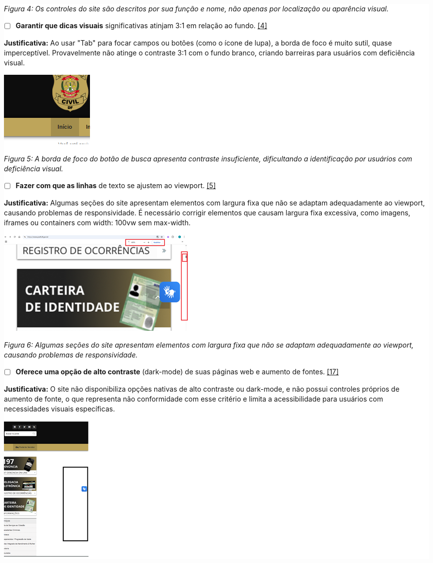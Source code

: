 *Figura 4: Os controles do site são descritos por sua função e nome, não apenas por localização ou aparência visual.*

* [ ] **Garantir que dicas visuais** significativas atinjam 3:1 em relação ao fundo. <a id="TEC4" href="#RP4">[4]</a>

**Justificativa:** Ao usar "Tab" para focar campos ou botões (como o ícone de lupa), a borda de foco é muito sutil, quase imperceptível. Provavelmente não atinge o contraste 3:1 com o fundo branco, criando barreiras para usuários com deficiência visual.

![Exemplo de foco com contraste insuficiente](imagens/Imagem5.png)

*Figura 5: A borda de foco do botão de busca apresenta contraste insuficiente, dificultando a identificação por usuários com deficiência visual.*

* [ ] **Fazer com que as linhas** de texto se ajustem ao viewport. <a id="TEC5" href="#RP5">[5]</a>

**Justificativa:** Algumas seções do site apresentam elementos com largura fixa que não se adaptam adequadamente ao viewport, causando problemas de responsividade. É necessário corrigir elementos que causam largura fixa excessiva, como imagens, iframes ou containers com width: 100vw sem max-width.

![Problema de ajuste de texto ao viewport](imagens/Imagem6.png)

*Figura 6: Algumas seções do site apresentam elementos com largura fixa que não se adaptam adequadamente ao viewport, causando problemas de responsividade.*

* [ ] **Oferece uma opção de alto contraste** (dark-mode) de suas páginas web e aumento de fontes. <a id="TEC17" href="#RP17">[17]</a>

**Justificativa:** O site não disponibiliza opções nativas de alto contraste ou dark-mode, e não possui controles próprios de aumento de fonte, o que representa não conformidade com esse critério e limita a acessibilidade para usuários com necessidades visuais específicas.

![Ausência de opções de alto contraste](imagens/Imagem7.png)
